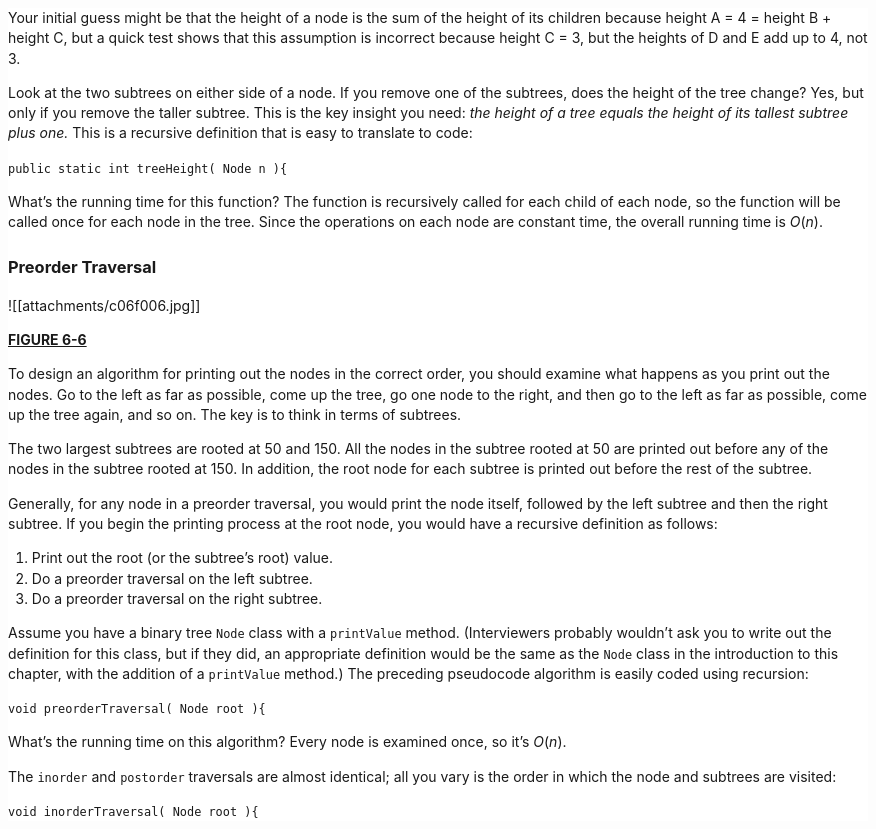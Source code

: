 Your initial guess might be that the height of a node is the sum of the height of its children because height A = 4 = height B + height C, but a quick test shows that this assumption is incorrect because height C = 3, but the heights of D and E add up to 4, not 3.

Look at the two subtrees on either side of a node. If you remove one of the subtrees, does the height of the tree change? Yes, but only if you remove the taller subtree. This is the key insight you need: _the height of a tree equals the height of its tallest subtree plus one._ This is a recursive definition that is easy to translate to code:

```
public static int treeHeight( Node n ){
```

What’s the running time for this function? The function is recursively called for each child of each node, so the function will be called once for each node in the tree. Since the operations on each node are constant time, the overall running time is _O_(_n_).

### Preorder Traversal

![[attachments/c06f006.jpg]]

[**FIGURE 6-6**](https://learning-oreilly-com.ezproxy.christchurchcitylibraries.com/library/view/programming-interviews-exposed/9781119418474/c01.xhtml#R_c06-fig-0006)

To design an algorithm for printing out the nodes in the correct order, you should examine what happens as you print out the nodes. Go to the left as far as possible, come up the tree, go one node to the right, and then go to the left as far as possible, come up the tree again, and so on. The key is to think in terms of subtrees.

The two largest subtrees are rooted at 50 and 150. All the nodes in the subtree rooted at 50 are printed out before any of the nodes in the subtree rooted at 150. In addition, the root node for each subtree is printed out before the rest of the subtree.

Generally, for any node in a preorder traversal, you would print the node itself, followed by the left subtree and then the right subtree. If you begin the printing process at the root node, you would have a recursive definition as follows:

1.  Print out the root (or the subtree’s root) value.
2.  Do a preorder traversal on the left subtree.
3.  Do a preorder traversal on the right subtree.

Assume you have a binary tree `Node` class with a `printValue` method. (Interviewers probably wouldn’t ask you to write out the definition for this class, but if they did, an appropriate definition would be the same as the `Node` class in the introduction to this chapter, with the addition of a `printValue` method.) The preceding pseudocode algorithm is easily coded using recursion:

```
void preorderTraversal( Node root ){
```

What’s the running time on this algorithm? Every node is examined once, so it’s _O_(_n_).

The `inorder` and `postorder` traversals are almost identical; all you vary is the order in which the node and subtrees are visited:

```
void inorderTraversal( Node root ){
```
